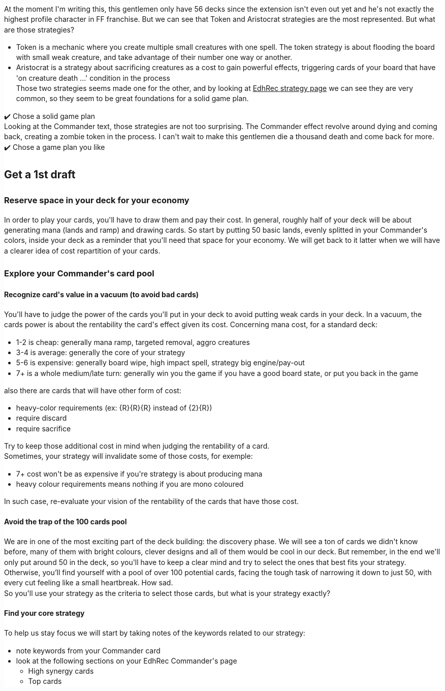At the moment I'm writing this, this gentlemen only have 56 decks since the extension isn't even out yet and he's not exactly the highest profile character in FF franchise. But we can see that Token and Aristocrat strategies are the most represented. But what are those strategies?
- Token is a mechanic where you create multiple small creatures with one spell. The token strategy is about flooding the board with small weak creature, and take advantage of their number one way or another.
- Aristocrat is a strategy about sacrificing creatures as a cost to gain powerful effects, triggering cards of your board that have 'on creature death ...' condition in the process\
Those two strategies seems made one for the other, and by looking at [EdhRec strategy page](https://edhrec.com/tags) we can see they are very common, so they seem to be great foundations for a solid game plan.

✔️ Chose a solid game plan\
Looking at the Commander text, those strategies are not too surprising. The Commander effect revolve around dying and coming back, creating a zombie token in the process. I can't wait to make this gentlemen die a thousand death and come back for more.\
✔️ Chose a game plan you like
## Get a 1st draft
### Reserve space in your deck for your economy
In order to play your cards, you'll have to draw them and pay their cost. In general, roughly half of your deck will be about generating mana (lands and ramp) and drawing cards. So start by putting 50 basic lands, evenly splitted in your Commander's colors, inside your deck as a reminder that you'll need that space for your economy. We will get back to it latter when we will have a clearer idea of cost repartition of your cards.
### Explore your Commander's card pool
#### Recognize card's value in a vacuum (to avoid bad cards)
You'll have to judge the power of the cards you'll put in your deck to avoid putting weak cards in your deck. In a vacuum, the cards power is about the rentability the card's effect given its cost. Concerning mana cost, for a standard deck:
- 1-2 is cheap: generally mana ramp, targeted removal, aggro creatures
- 3-4 is average: generally the core of your strategy
- 5-6 is expensive: generally board wipe, high impact spell, strategy big engine/pay-out
- 7+ is a whole medium/late turn: generally win you the game if you have a good board state, or put you back in the game

also there are cards that will have other form of cost:
- heavy-color requirements (ex: {R}{R}{R} instead of {2}{R})
- require discard
- require sacrifice

Try to keep those additional cost in mind when judging the rentability of a card.\
Sometimes, your strategy will invalidate some of those costs, for exemple:
- 7+ cost won't be as expensive if you're strategy is about producing mana
- heavy colour requirements means nothing if you are mono coloured

In such case, re-evaluate your vision of the rentability of the cards that have those cost.
#### Avoid the trap of the 100 cards pool
We are in one of the most exciting part of the deck building: the discovery phase. We will see a ton of cards we didn't know before, many of them with bright colours, clever designs and all of them would be cool in our deck. But remember, in the end we'll only put around 50 in the deck, so you'll have to keep a clear mind and try to select the ones that best fits your strategy. Otherwise, you’ll find yourself with a pool of over 100 potential cards, facing the tough task of narrowing it down to just 50, with every cut feeling like a small heartbreak. How sad.\
So you'll use your strategy as the criteria to select those cards, but what is your strategy exactly?
#### Find your core strategy
To help us stay focus we will start by taking notes of the keywords related to our strategy:
- note keywords from your Commander card
- look at the following sections on your EdhRec Commander's page
	- High synergy cards
	- Top cards